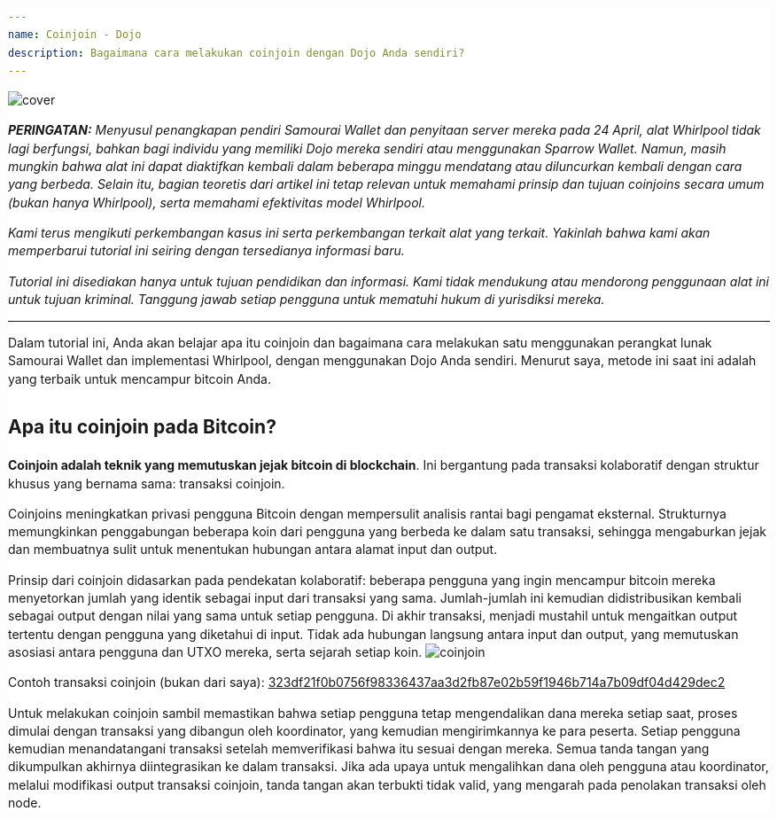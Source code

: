 ```yaml
---
name: Coinjoin - Dojo
description: Bagaimana cara melakukan coinjoin dengan Dojo Anda sendiri?
---
```

![cover](assets/cover.webp)

***PERINGATAN:** Menyusul penangkapan pendiri Samourai Wallet dan penyitaan server mereka pada 24 April, alat Whirlpool tidak lagi berfungsi, bahkan bagi individu yang memiliki Dojo mereka sendiri atau menggunakan Sparrow Wallet. Namun, masih mungkin bahwa alat ini dapat diaktifkan kembali dalam beberapa minggu mendatang atau diluncurkan kembali dengan cara yang berbeda. Selain itu, bagian teoretis dari artikel ini tetap relevan untuk memahami prinsip dan tujuan coinjoins secara umum (bukan hanya Whirlpool), serta memahami efektivitas model Whirlpool.*

_Kami terus mengikuti perkembangan kasus ini serta perkembangan terkait alat yang terkait. Yakinlah bahwa kami akan memperbarui tutorial ini seiring dengan tersedianya informasi baru._

_Tutorial ini disediakan hanya untuk tujuan pendidikan dan informasi. Kami tidak mendukung atau mendorong penggunaan alat ini untuk tujuan kriminal. Tanggung jawab setiap pengguna untuk mematuhi hukum di yurisdiksi mereka._

---

Dalam tutorial ini, Anda akan belajar apa itu coinjoin dan bagaimana cara melakukan satu menggunakan perangkat lunak Samourai Wallet dan implementasi Whirlpool, dengan menggunakan Dojo Anda sendiri. Menurut saya, metode ini saat ini adalah yang terbaik untuk mencampur bitcoin Anda.

## Apa itu coinjoin pada Bitcoin?
**Coinjoin adalah teknik yang memutuskan jejak bitcoin di blockchain**. Ini bergantung pada transaksi kolaboratif dengan struktur khusus yang bernama sama: transaksi coinjoin.

Coinjoins meningkatkan privasi pengguna Bitcoin dengan mempersulit analisis rantai bagi pengamat eksternal. Strukturnya memungkinkan penggabungan beberapa koin dari pengguna yang berbeda ke dalam satu transaksi, sehingga mengaburkan jejak dan membuatnya sulit untuk menentukan hubungan antara alamat input dan output.

Prinsip dari coinjoin didasarkan pada pendekatan kolaboratif: beberapa pengguna yang ingin mencampur bitcoin mereka menyetorkan jumlah yang identik sebagai input dari transaksi yang sama. Jumlah-jumlah ini kemudian didistribusikan kembali sebagai output dengan nilai yang sama untuk setiap pengguna. Di akhir transaksi, menjadi mustahil untuk mengaitkan output tertentu dengan pengguna yang diketahui di input. Tidak ada hubungan langsung antara input dan output, yang memutuskan asosiasi antara pengguna dan UTXO mereka, serta sejarah setiap koin.
![coinjoin](assets/notext/1.webp)

Contoh transaksi coinjoin (bukan dari saya): [323df21f0b0756f98336437aa3d2fb87e02b59f1946b714a7b09df04d429dec2](https://mempool.space/en/tx/323df21f0b0756f98336437aa3d2fb87e02b59f1946b714a7b09df04d429dec2)

Untuk melakukan coinjoin sambil memastikan bahwa setiap pengguna tetap mengendalikan dana mereka setiap saat, proses dimulai dengan transaksi yang dibangun oleh koordinator, yang kemudian mengirimkannya ke para peserta. Setiap pengguna kemudian menandatangani transaksi setelah memverifikasi bahwa itu sesuai dengan mereka. Semua tanda tangan yang dikumpulkan akhirnya diintegrasikan ke dalam transaksi. Jika ada upaya untuk mengalihkan dana oleh pengguna atau koordinator, melalui modifikasi output transaksi coinjoin, tanda tangan akan terbukti tidak valid, yang mengarah pada penolakan transaksi oleh node.
